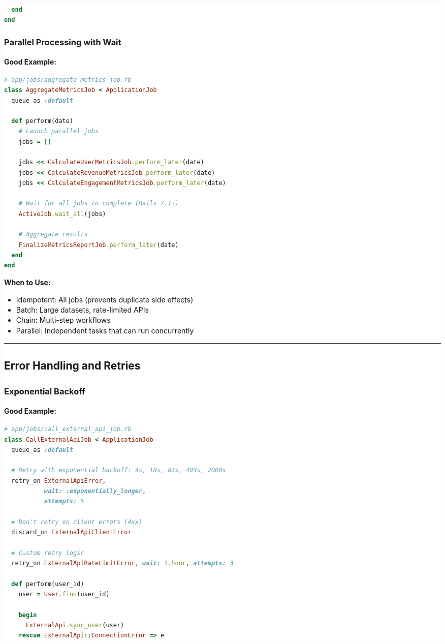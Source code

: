 ```ruby
  end
end
```

### Parallel Processing with Wait

**Good Example:**
```ruby
# app/jobs/aggregate_metrics_job.rb
class AggregateMetricsJob < ApplicationJob
  queue_as :default

  def perform(date)
    # Launch parallel jobs
    jobs = []

    jobs << CalculateUserMetricsJob.perform_later(date)
    jobs << CalculateRevenueMetricsJob.perform_later(date)
    jobs << CalculateEngagementMetricsJob.perform_later(date)

    # Wait for all jobs to complete (Rails 7.1+)
    ActiveJob.wait_all(jobs)

    # Aggregate results
    FinalizeMetricsReportJob.perform_later(date)
  end
end
```

**When to Use:**
- Idempotent: All jobs (prevents duplicate side effects)
- Batch: Large datasets, rate-limited APIs
- Chain: Multi-step workflows
- Parallel: Independent tasks that can run concurrently

---

## Error Handling and Retries

### Exponential Backoff

**Good Example:**
```ruby
# app/jobs/call_external_api_job.rb
class CallExternalApiJob < ApplicationJob
  queue_as :default

  # Retry with exponential backoff: 3s, 18s, 83s, 403s, 2000s
  retry_on ExternalApiError,
           wait: :exponentially_longer,
           attempts: 5

  # Don't retry on client errors (4xx)
  discard_on ExternalApiClientError

  # Custom retry logic
  retry_on ExternalApiRateLimitError, wait: 1.hour, attempts: 3

  def perform(user_id)
    user = User.find(user_id)

    begin
      ExternalApi.sync_user(user)
    rescue ExternalApi::ConnectionError => e
```